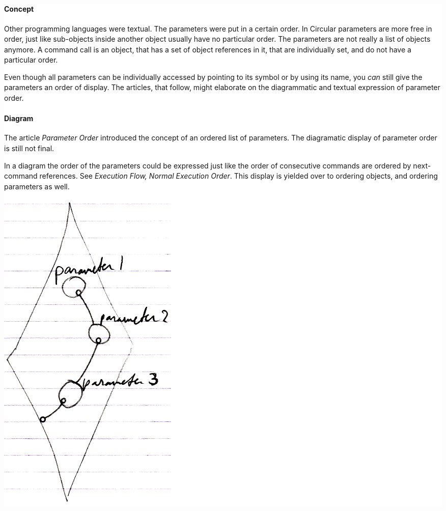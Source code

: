 #### Concept

Other programming languages were textual. The parameters were put in a certain order. In Circular parameters are more free in order, just like sub-objects inside another object usually have no particular order. The parameters are not really a list of objects anymore. A command call is an object, that has a set of object references in it, that are individually set, and do not have a particular order.

Even though all parameters can be individually accessed by pointing to its symbol or by using its name, you *can* still give the parameters an order of display. The articles, that follow, might elaborate on the diagrammatic and textual expression of parameter order.

#### Diagram

The article *Parameter Order* introduced the concept of an ordered list of parameters. The diagramatic display of parameter order is still not final.

In a diagram the order of the parameters could be expressed just like the order of consecutive commands are ordered by next-command references. See *Execution Flow, Normal Execution Order*. This display is yielded over to ordering objects, and ordering parameters as well.

![](images/2.%20Imported%20Parameter%20Concepts.027.png)
